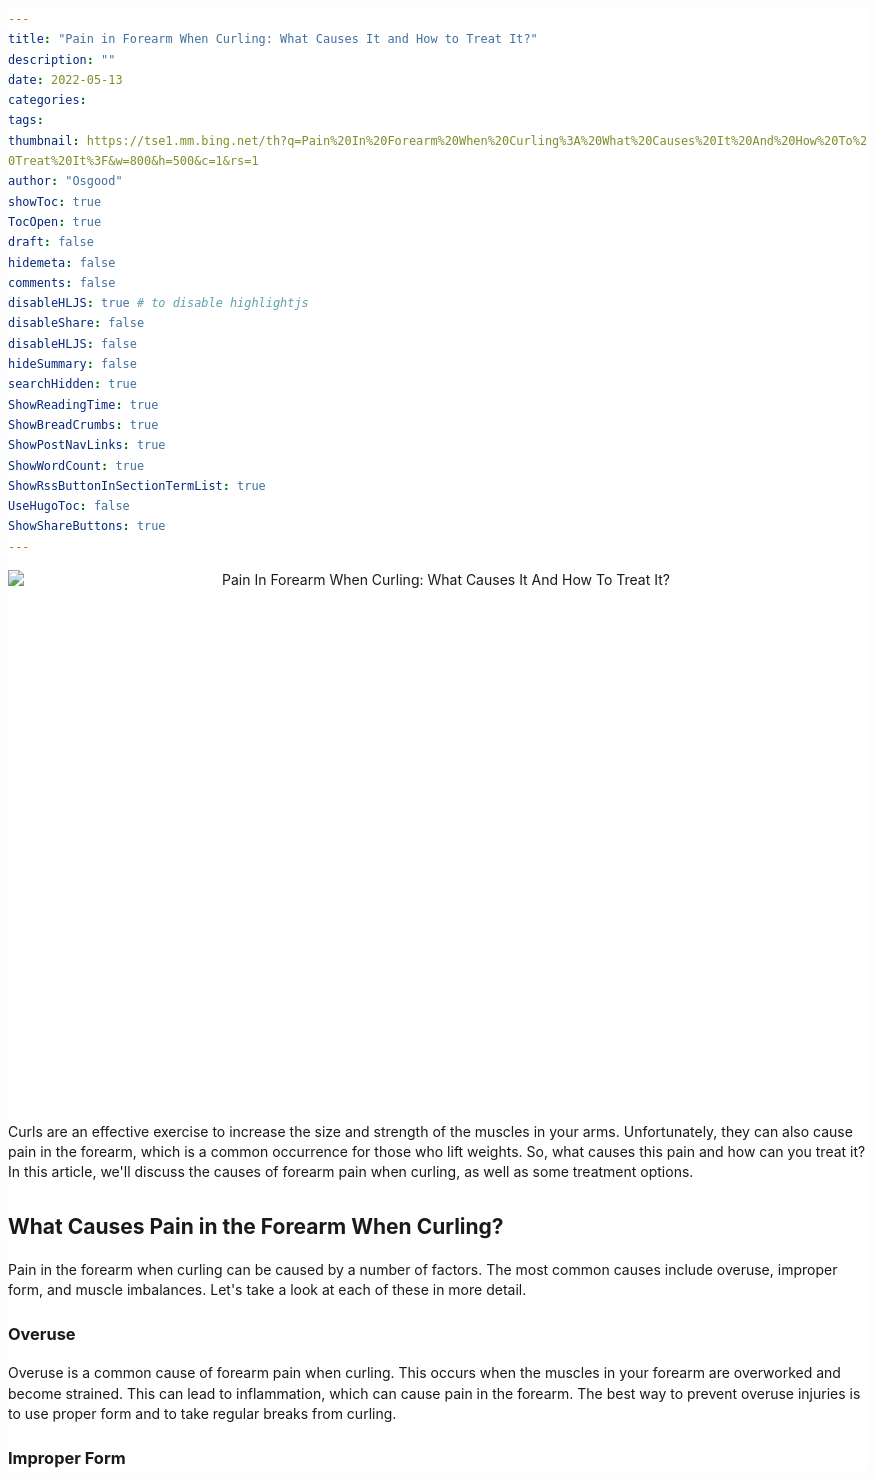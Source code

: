 ```yaml
---
title: "Pain in Forearm When Curling: What Causes It and How to Treat It?"
description: ""
date: 2022-05-13
categories: 
tags: 
thumbnail: https://tse1.mm.bing.net/th?q=Pain%20In%20Forearm%20When%20Curling%3A%20What%20Causes%20It%20And%20How%20To%20Treat%20It%3F&w=800&h=500&c=1&rs=1
author: "Osgood"
showToc: true
TocOpen: true
draft: false
hidemeta: false
comments: false
disableHLJS: true # to disable highlightjs
disableShare: false
disableHLJS: false
hideSummary: false
searchHidden: true
ShowReadingTime: true
ShowBreadCrumbs: true
ShowPostNavLinks: true
ShowWordCount: true
ShowRssButtonInSectionTermList: true
UseHugoToc: false
ShowShareButtons: true
---
```


<center>
	<img src="https://tse1.mm.bing.net/th?q=Pain%20In%20Forearm%20When%20Curling%3A%20What%20Causes%20It%20And%20How%20To%20Treat%20It%3F&w=800&h=500&c=1&rs=1" alt="Pain In Forearm When Curling: What Causes It And How To Treat It?" width="800" height="500" style="display: block; width: 100%; height: auto">
</center>

<p>Curls are an effective exercise to increase the size and strength of the muscles in your arms. Unfortunately, they can also cause pain in the forearm, which is a common occurrence for those who lift weights. So, what causes this pain and how can you treat it? In this article, we'll discuss the causes of forearm pain when curling, as well as some treatment options.</p>

<h2>What Causes Pain in the Forearm When Curling?</h2>

<p>Pain in the forearm when curling can be caused by a number of factors. The most common causes include overuse, improper form, and muscle imbalances. Let's take a look at each of these in more detail.</p>

<h3>Overuse</h3>

<p>Overuse is a common cause of forearm pain when curling. This occurs when the muscles in your forearm are overworked and become strained. This can lead to inflammation, which can cause pain in the forearm. The best way to prevent overuse injuries is to use proper form and to take regular breaks from curling.</p>

<h3>Improper Form</h3>
